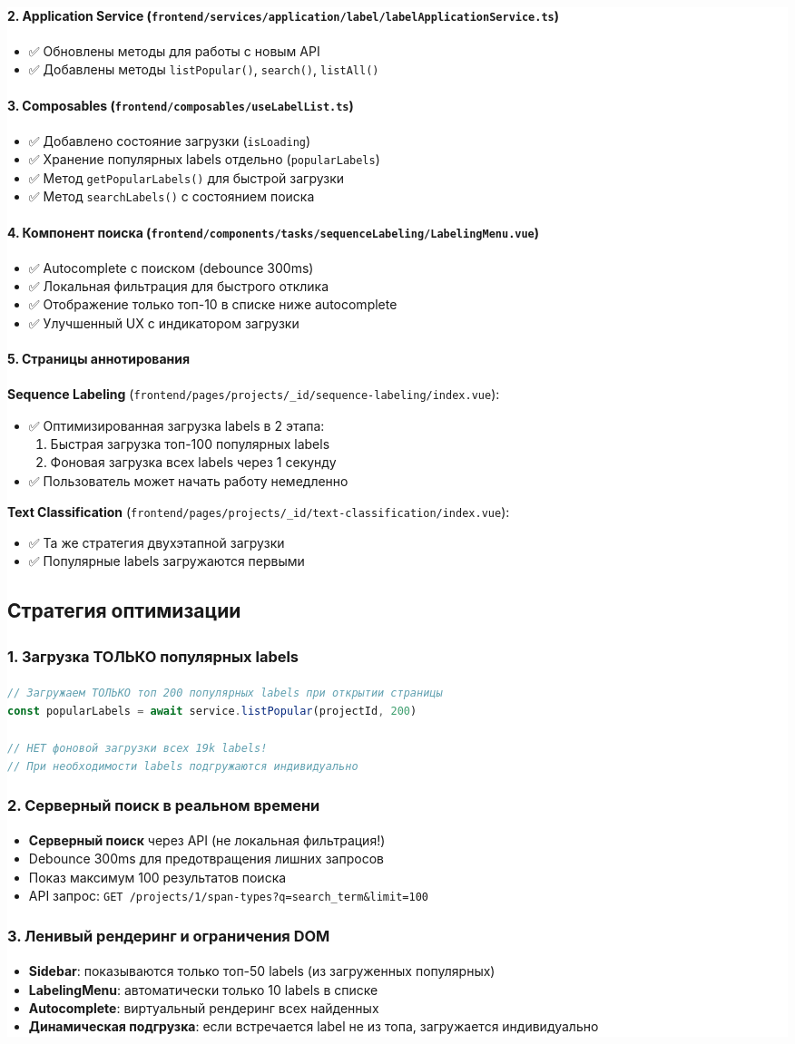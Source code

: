 #### 2. Application Service (`frontend/services/application/label/labelApplicationService.ts`)
- ✅ Обновлены методы для работы с новым API
- ✅ Добавлены методы `listPopular()`, `search()`, `listAll()`

#### 3. Composables (`frontend/composables/useLabelList.ts`)
- ✅ Добавлено состояние загрузки (`isLoading`)
- ✅ Хранение популярных labels отдельно (`popularLabels`)
- ✅ Метод `getPopularLabels()` для быстрой загрузки
- ✅ Метод `searchLabels()` с состоянием поиска

#### 4. Компонент поиска (`frontend/components/tasks/sequenceLabeling/LabelingMenu.vue`)
- ✅ Autocomplete с поиском (debounce 300ms)
- ✅ Локальная фильтрация для быстрого отклика
- ✅ Отображение только топ-10 в списке ниже autocomplete
- ✅ Улучшенный UX с индикатором загрузки

#### 5. Страницы аннотирования

**Sequence Labeling** (`frontend/pages/projects/_id/sequence-labeling/index.vue`):
- ✅ Оптимизированная загрузка labels в 2 этапа:
  1. Быстрая загрузка топ-100 популярных labels
  2. Фоновая загрузка всех labels через 1 секунду
- ✅ Пользователь может начать работу немедленно

**Text Classification** (`frontend/pages/projects/_id/text-classification/index.vue`):
- ✅ Та же стратегия двухэтапной загрузки
- ✅ Популярные labels загружаются первыми

## Стратегия оптимизации

### 1. Загрузка ТОЛЬКО популярных labels
```javascript
// Загружаем ТОЛЬКО топ 200 популярных labels при открытии страницы
const popularLabels = await service.listPopular(projectId, 200)

// НЕТ фоновой загрузки всех 19k labels!
// При необходимости labels подгружаются индивидуально
```

### 2. Серверный поиск в реальном времени
- **Серверный поиск** через API (не локальная фильтрация!)
- Debounce 300ms для предотвращения лишних запросов
- Показ максимум 100 результатов поиска
- API запрос: `GET /projects/1/span-types?q=search_term&limit=100`

### 3. Ленивый рендеринг и ограничения DOM
- **Sidebar**: показываются только топ-50 labels (из загруженных популярных)
- **LabelingMenu**: автоматически только 10 labels в списке
- **Autocomplete**: виртуальный рендеринг всех найденных
- **Динамическая подгрузка**: если встречается label не из топа, загружается индивидуально
